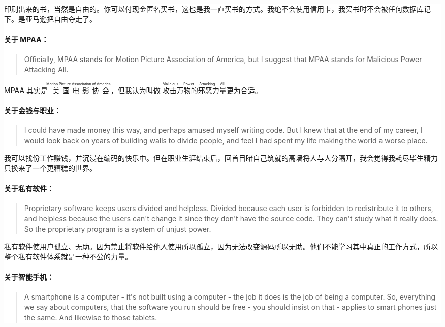 
印刷出来的书，当然是自由的。你可以付现金匿名买书，这也是我一直买书的方式。我绝不会使用信用卡，我买书时不会被任何数据库记下。是亚马逊把自由夺走了。


#### **关于 MPAA：**



> 
> Officially, MPAA stands for Motion Picture Association of America, but I suggest that MPAA stands for Malicious Power Attacking All.
> 
> 
> 


MPAA 其实是<ruby> 美国电影协会 <rp>  （ </rp> <rt>  Motion Picture Association of America </rt> <rp>  ） </rp></ruby>，但我认为叫做<ruby> 攻击万物的邪恶力量 <rp>  （ </rp> <rt>  Malicious Power Attacking All </rt> <rp>  ） </rp></ruby>更为合适。


#### **关于金钱与职业：**



> 
> I could have made money this way, and perhaps amused myself writing code. But I knew that at the end of my career, I would look back on years of building walls to divide people, and feel I had spent my life making the world a worse place.
> 
> 
> 


我可以找份工作赚钱，并沉浸在编码的快乐中。但在职业生涯结束后，回首目睹自己筑就的高墙将人与人分隔开，我会觉得我耗尽毕生精力只换来了一个更糟糕的世界。


#### **关于私有软件：**



> 
> Proprietary software keeps users divided and helpless. Divided because each user is forbidden to redistribute it to others, and helpless because the users can't change it since they don't have the source code. They can't study what it really does. So the proprietary program is a system of unjust power.
> 
> 
> 


私有软件使用户孤立、无助。因为禁止将软件给他人使用所以孤立，因为无法改变源码所以无助。他们不能学习其中真正的工作方式，所以整个私有软件体系就是一种不公的力量。


#### **关于智能手机：**



> 
> A smartphone is a computer - it's not built using a computer - the job it does is the job of being a computer. So, everything we say about computers, that the software you run should be free - you should insist on that - applies to smart phones just the same. And likewise to those tablets.
> 
> 
> 
